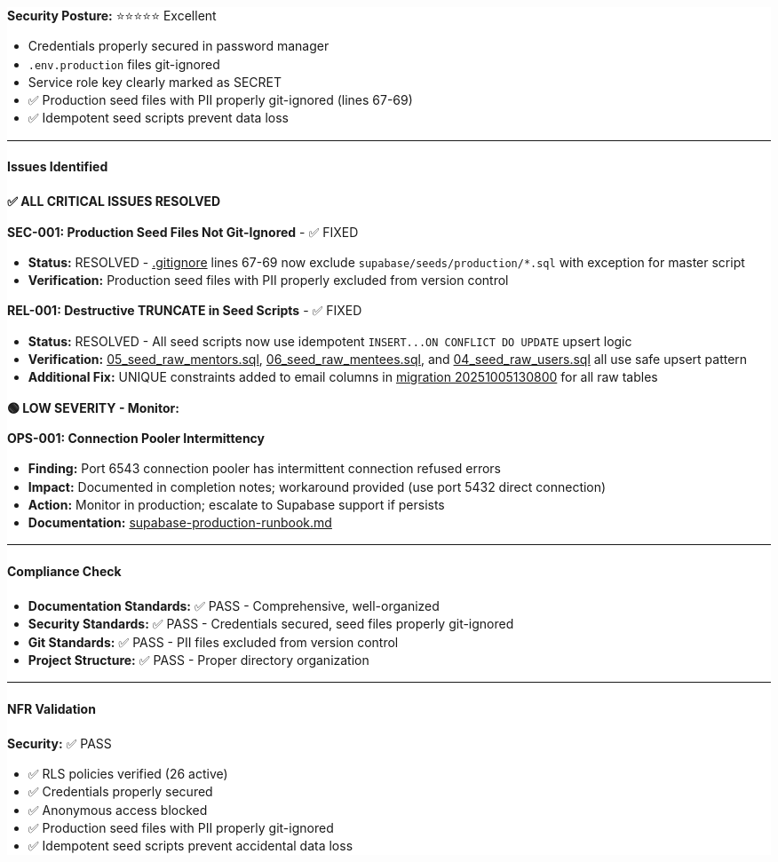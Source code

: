 **Security Posture:** ⭐⭐⭐⭐⭐ Excellent
- Credentials properly secured in password manager
- `.env.production` files git-ignored
- Service role key clearly marked as SECRET
- ✅ Production seed files with PII properly git-ignored (lines 67-69)
- ✅ Idempotent seed scripts prevent data loss

---

#### Issues Identified

**✅ ALL CRITICAL ISSUES RESOLVED**

**SEC-001: Production Seed Files Not Git-Ignored** - ✅ FIXED
- **Status:** RESOLVED - [.gitignore](../../.gitignore) lines 67-69 now exclude `supabase/seeds/production/*.sql` with exception for master script
- **Verification:** Production seed files with PII properly excluded from version control

**REL-001: Destructive TRUNCATE in Seed Scripts** - ✅ FIXED
- **Status:** RESOLVED - All seed scripts now use idempotent `INSERT...ON CONFLICT DO UPDATE` upsert logic
- **Verification:** [05_seed_raw_mentors.sql](../../supabase/seeds/production/05_seed_raw_mentors.sql), [06_seed_raw_mentees.sql](../../supabase/seeds/production/06_seed_raw_mentees.sql), and [04_seed_raw_users.sql](../../supabase/seeds/production/04_seed_raw_users.sql) all use safe upsert pattern
- **Additional Fix:** UNIQUE constraints added to email columns in [migration 20251005130800](../../supabase/migrations/20251005130800_raw_tables_schema.sql) for all raw tables

**🟢 LOW SEVERITY - Monitor:**

**OPS-001: Connection Pooler Intermittency**
- **Finding:** Port 6543 connection pooler has intermittent connection refused errors
- **Impact:** Documented in completion notes; workaround provided (use port 5432 direct connection)
- **Action:** Monitor in production; escalate to Supabase support if persists
- **Documentation:** [supabase-production-runbook.md](../../deployment/supabase-production-runbook.md:57)

---

#### Compliance Check

- **Documentation Standards:** ✅ PASS - Comprehensive, well-organized
- **Security Standards:** ✅ PASS - Credentials secured, seed files properly git-ignored
- **Git Standards:** ✅ PASS - PII files excluded from version control
- **Project Structure:** ✅ PASS - Proper directory organization

---

#### NFR Validation

**Security:** ✅ PASS
- ✅ RLS policies verified (26 active)
- ✅ Credentials properly secured
- ✅ Anonymous access blocked
- ✅ Production seed files with PII properly git-ignored
- ✅ Idempotent seed scripts prevent accidental data loss
